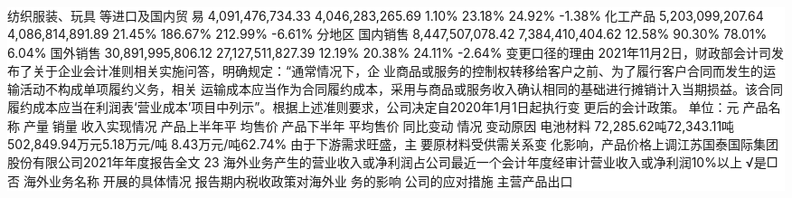 纺织服装、玩具
等进口及国内贸
易
4,091,476,734.33
4,046,283,265.69
1.10%
23.18%
24.92%
-1.38%
化工产品
5,203,099,207.64
4,086,814,891.89
21.45%
186.67%
212.99%
-6.61%
分地区
国内销售
8,447,507,078.42
7,384,410,404.62
12.58%
90.30%
78.01%
6.04%
国外销售
30,891,995,806.12
27,127,511,827.39
12.19%
20.38%
24.11%
-2.64%
变更口径的理由
2021年11月2日，财政部会计司发布了关于企业会计准则相关实施问答，明确规定：“通常情况下，企
业商品或服务的控制权转移给客户之前、为了履行客户合同而发生的运输活动不构成单项履约义务，相关
运输成本应当作为合同履约成本，采用与商品或服务收入确认相同的基础进行摊销计入当期损益。该合同
履约成本应当在利润表‘营业成本’项目中列示”。根据上述准则要求，公司决定自2020年1月1日起执行变
更后的会计政策。
单位：元
产品名称
产量
销量
收入实现情况
产品上半年平
均售价
产品下半年
平均售价
同比变动
情况
变动原因
电池材料
72,285.62吨72,343.11吨502,849.94万元5.18万元/吨
8.43万元/吨62.74%
由于下游需求旺盛，主
要原材料受供需关系变
化影响，产品价格上调江苏国泰国际集团股份有限公司2021年年度报告全文
23
海外业务产生的营业收入或净利润占公司最近一个会计年度经审计营业收入或净利润10%以上
√是□否
海外业务名称
开展的具体情况
报告期内税收政策对海外业
务的影响
公司的应对措施
主营产品出口